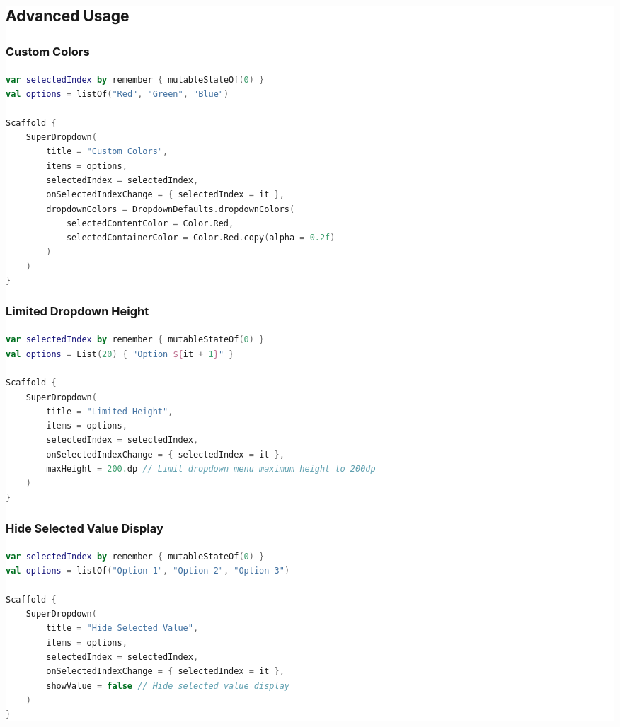 ## Advanced Usage

### Custom Colors

```kotlin
var selectedIndex by remember { mutableStateOf(0) }
val options = listOf("Red", "Green", "Blue")

Scaffold {
    SuperDropdown(
        title = "Custom Colors",
        items = options,
        selectedIndex = selectedIndex,
        onSelectedIndexChange = { selectedIndex = it },
        dropdownColors = DropdownDefaults.dropdownColors(
            selectedContentColor = Color.Red,
            selectedContainerColor = Color.Red.copy(alpha = 0.2f)
        )
    )
}
```

### Limited Dropdown Height

```kotlin
var selectedIndex by remember { mutableStateOf(0) }
val options = List(20) { "Option ${it + 1}" }

Scaffold {
    SuperDropdown(
        title = "Limited Height",
        items = options,
        selectedIndex = selectedIndex,
        onSelectedIndexChange = { selectedIndex = it },
        maxHeight = 200.dp // Limit dropdown menu maximum height to 200dp
    )
}
```

### Hide Selected Value Display

```kotlin
var selectedIndex by remember { mutableStateOf(0) }
val options = listOf("Option 1", "Option 2", "Option 3")

Scaffold {
    SuperDropdown(
        title = "Hide Selected Value",
        items = options,
        selectedIndex = selectedIndex,
        onSelectedIndexChange = { selectedIndex = it },
        showValue = false // Hide selected value display
    )
}
```
